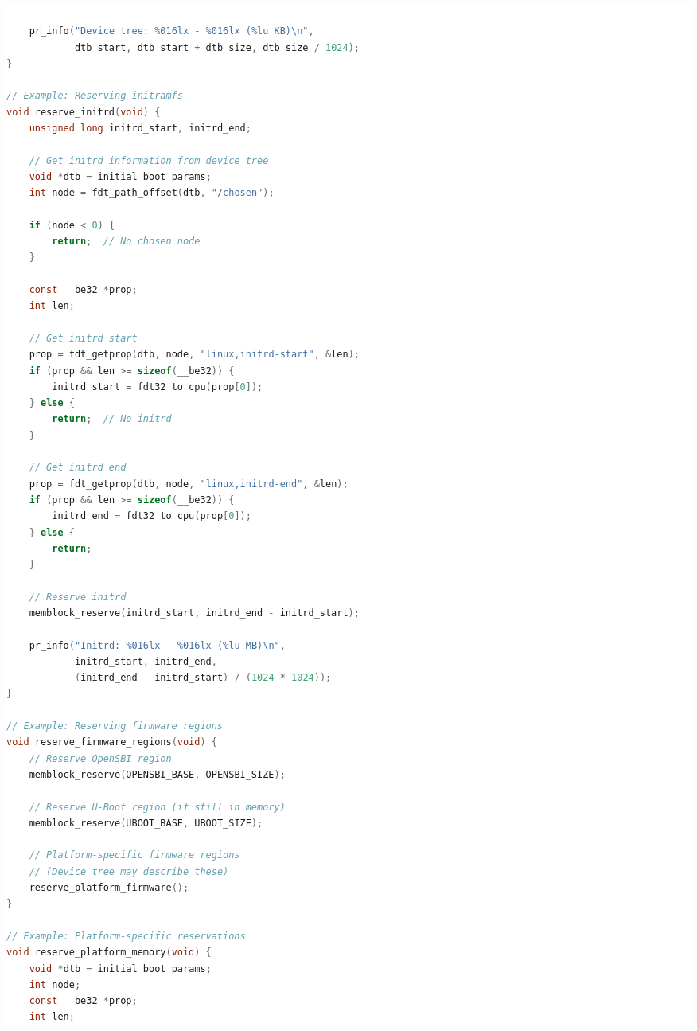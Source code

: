 ```c

    pr_info("Device tree: %016lx - %016lx (%lu KB)\n",
            dtb_start, dtb_start + dtb_size, dtb_size / 1024);
}

// Example: Reserving initramfs
void reserve_initrd(void) {
    unsigned long initrd_start, initrd_end;

    // Get initrd information from device tree
    void *dtb = initial_boot_params;
    int node = fdt_path_offset(dtb, "/chosen");

    if (node < 0) {
        return;  // No chosen node
    }

    const __be32 *prop;
    int len;

    // Get initrd start
    prop = fdt_getprop(dtb, node, "linux,initrd-start", &len);
    if (prop && len >= sizeof(__be32)) {
        initrd_start = fdt32_to_cpu(prop[0]);
    } else {
        return;  // No initrd
    }

    // Get initrd end
    prop = fdt_getprop(dtb, node, "linux,initrd-end", &len);
    if (prop && len >= sizeof(__be32)) {
        initrd_end = fdt32_to_cpu(prop[0]);
    } else {
        return;
    }

    // Reserve initrd
    memblock_reserve(initrd_start, initrd_end - initrd_start);

    pr_info("Initrd: %016lx - %016lx (%lu MB)\n",
            initrd_start, initrd_end,
            (initrd_end - initrd_start) / (1024 * 1024));
}

// Example: Reserving firmware regions
void reserve_firmware_regions(void) {
    // Reserve OpenSBI region
    memblock_reserve(OPENSBI_BASE, OPENSBI_SIZE);

    // Reserve U-Boot region (if still in memory)
    memblock_reserve(UBOOT_BASE, UBOOT_SIZE);

    // Platform-specific firmware regions
    // (Device tree may describe these)
    reserve_platform_firmware();
}

// Example: Platform-specific reservations
void reserve_platform_memory(void) {
    void *dtb = initial_boot_params;
    int node;
    const __be32 *prop;
    int len;
```